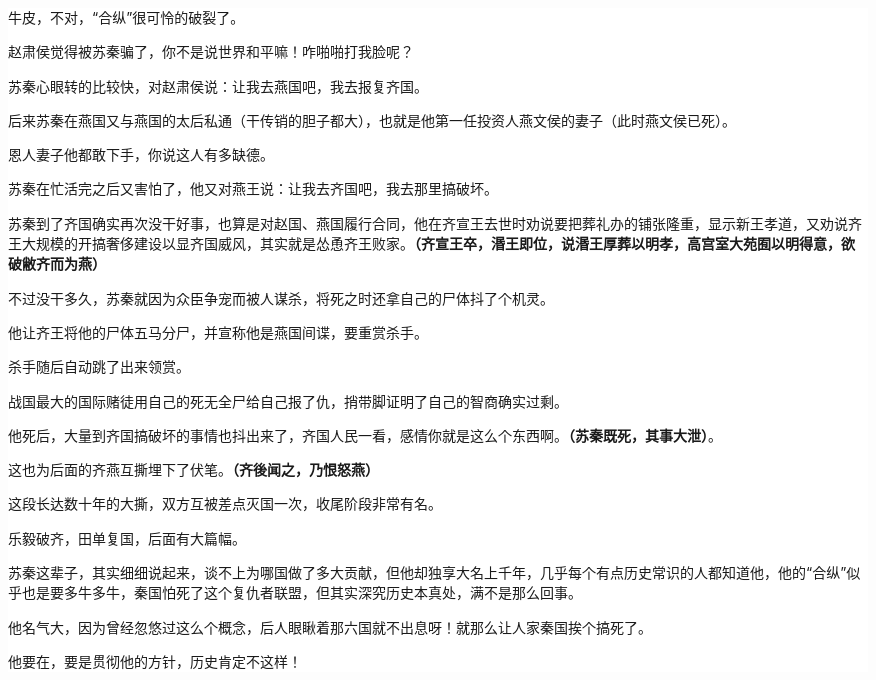  

牛皮，不对，“合纵”很可怜的破裂了。

 

赵肃侯觉得被苏秦骗了，你不是说世界和平嘛！咋啪啪打我脸呢？

 

苏秦心眼转的比较快，对赵肃侯说：让我去燕国吧，我去报复齐国。

 

后来苏秦在燕国又与燕国的太后私通（干传销的胆子都大），也就是他第一任投资人燕文侯的妻子（此时燕文侯已死）。

 

恩人妻子他都敢下手，你说这人有多缺德。



苏秦在忙活完之后又害怕了，他又对燕王说：让我去齐国吧，我去那里搞破坏。

 

苏秦到了齐国确实再次没干好事，也算是对赵国、燕国履行合同，他在齐宣王去世时劝说要把葬礼办的铺张隆重，显示新王孝道，又劝说齐王大规模的开搞奢侈建设以显齐国威风，其实就是怂恿齐王败家。**（齐宣王卒，湣王即位，说湣王厚葬以明孝，高宫室大苑囿以明得意，欲破敝齐而为燕）**



不过没干多久，苏秦就因为众臣争宠而被人谋杀，将死之时还拿自己的尸体抖了个机灵。



他让齐王将他的尸体五马分尸，并宣称他是燕国间谍，要重赏杀手。



杀手随后自动跳了出来领赏。

 

战国最大的国际赌徒用自己的死无全尸给自己报了仇，捎带脚证明了自己的智商确实过剩。



他死后，大量到齐国搞破坏的事情也抖出来了，齐国人民一看，感情你就是这么个东西啊。**（苏秦既死，其事大泄）**。



这也为后面的齐燕互撕埋下了伏笔。**（齐後闻之，乃恨怒燕）**



这段长达数十年的大撕，双方互被差点灭国一次，收尾阶段非常有名。



乐毅破齐，田单复国，后面有大篇幅。





苏秦这辈子，其实细细说起来，谈不上为哪国做了多大贡献，但他却独享大名上千年，几乎每个有点历史常识的人都知道他，他的“合纵”似乎也是要多牛多牛，秦国怕死了这个复仇者联盟，但其实深究历史本真处，满不是那么回事。

 

他名气大，因为曾经忽悠过这么个概念，后人眼瞅着那六国就不出息呀！就那么让人家秦国挨个搞死了。



他要在，要是贯彻他的方针，历史肯定不这样！
